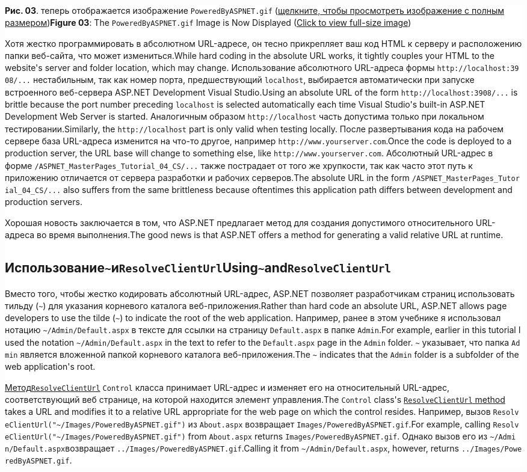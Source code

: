 <span data-ttu-id="4085c-158">**Рис. 03**. теперь отображается изображение `PoweredByASPNET.gif` ([щелкните, чтобы просмотреть изображение с полным размером](urls-in-master-pages-cs/_static/image7.png))</span><span class="sxs-lookup"><span data-stu-id="4085c-158">**Figure 03**: The `PoweredByASPNET.gif` Image is Now Displayed  ([Click to view full-size image](urls-in-master-pages-cs/_static/image7.png))</span></span>

<span data-ttu-id="4085c-159">Хотя жестко программировать в абсолютном URL-адресе, он тесно прикрепляет ваш код HTML к серверу и расположению папки веб-сайта, что может измениться.</span><span class="sxs-lookup"><span data-stu-id="4085c-159">While hard coding in the absolute URL works, it tightly couples your HTML to the website's server and folder location, which may change.</span></span> <span data-ttu-id="4085c-160">Использование абсолютного URL-адреса формы `http://localhost:3908/...` нестабильным, так как номер порта, предшествующий `localhost`, выбирается автоматически при запуске встроенного веб-сервера ASP.NET Development Visual Studio.</span><span class="sxs-lookup"><span data-stu-id="4085c-160">Using an absolute URL of the form `http://localhost:3908/...` is brittle because the port number preceding `localhost` is selected automatically each time Visual Studio's built-in ASP.NET Development Web Server is started.</span></span> <span data-ttu-id="4085c-161">Аналогичным образом `http://localhost` часть допустима только при локальном тестировании.</span><span class="sxs-lookup"><span data-stu-id="4085c-161">Similarly, the `http://localhost` part is only valid when testing locally.</span></span> <span data-ttu-id="4085c-162">После развертывания кода на рабочем сервере база URL-адреса изменится на что-то другое, например `http://www.yourserver.com`.</span><span class="sxs-lookup"><span data-stu-id="4085c-162">Once the code is deployed to a production server, the URL base will change to something else, like `http://www.yourserver.com`.</span></span> <span data-ttu-id="4085c-163">Абсолютный URL-адрес в форме `/ASPNET_MasterPages_Tutorial_04_CS/...` также пострадает от того же хрупкости, так как часто этот путь к приложению отличается от сервера разработки и рабочих серверов.</span><span class="sxs-lookup"><span data-stu-id="4085c-163">The absolute URL in the form `/ASPNET_MasterPages_Tutorial_04_CS/...` also suffers from the same brittleness because oftentimes this application path differs between development and production servers.</span></span>

<span data-ttu-id="4085c-164">Хорошая новость заключается в том, что ASP.NET предлагает метод для создания допустимого относительного URL-адреса во время выполнения.</span><span class="sxs-lookup"><span data-stu-id="4085c-164">The good news is that ASP.NET offers a method for generating a valid relative URL at runtime.</span></span>

## <a name="usingandresolveclienturl"></a><span data-ttu-id="4085c-165">Использование`~`и`ResolveClientUrl`</span><span class="sxs-lookup"><span data-stu-id="4085c-165">Using`~`and`ResolveClientUrl`</span></span>

<span data-ttu-id="4085c-166">Вместо того, чтобы жестко кодировать абсолютный URL-адрес, ASP.NET позволяет разработчикам страниц использовать тильду (`~`) для указания корневого каталога веб-приложения.</span><span class="sxs-lookup"><span data-stu-id="4085c-166">Rather than hard code an absolute URL, ASP.NET allows page developers to use the tilde (`~`) to indicate the root of the web application.</span></span> <span data-ttu-id="4085c-167">Например, ранее в этом учебнике я использовал нотацию `~/Admin/Default.aspx` в тексте для ссылки на страницу `Default.aspx` в папке `Admin`.</span><span class="sxs-lookup"><span data-stu-id="4085c-167">For example, earlier in this tutorial I used the notation `~/Admin/Default.aspx` in the text to refer to the `Default.aspx` page in the `Admin` folder.</span></span> <span data-ttu-id="4085c-168">`~` указывает, что папка `Admin` является вложенной папкой корневого каталога веб-приложения.</span><span class="sxs-lookup"><span data-stu-id="4085c-168">The `~` indicates that the `Admin` folder is a subfolder of the web application's root.</span></span>

<span data-ttu-id="4085c-169">[Метод`ResolveClientUrl`](https://msdn.microsoft.com/library/system.web.ui.control.resolveclienturl.aspx) `Control` класса принимает URL-адрес и изменяет его на относительный URL-адрес, соответствующий веб странице, на которой находится элемент управления.</span><span class="sxs-lookup"><span data-stu-id="4085c-169">The `Control` class's [`ResolveClientUrl` method](https://msdn.microsoft.com/library/system.web.ui.control.resolveclienturl.aspx) takes a URL and modifies it to a relative URL appropriate for the web page on which the control resides.</span></span> <span data-ttu-id="4085c-170">Например, вызов `ResolveClientUrl("~/Images/PoweredByASPNET.gif")` из `About.aspx` возвращает `Images/PoweredByASPNET.gif`.</span><span class="sxs-lookup"><span data-stu-id="4085c-170">For example, calling `ResolveClientUrl("~/Images/PoweredByASPNET.gif")` from `About.aspx` returns `Images/PoweredByASPNET.gif`.</span></span> <span data-ttu-id="4085c-171">Однако вызов его из `~/Admin/Default.aspx`возвращает `../Images/PoweredByASPNET.gif`.</span><span class="sxs-lookup"><span data-stu-id="4085c-171">Calling it from `~/Admin/Default.aspx`, however, returns `../Images/PoweredByASPNET.gif`.</span></span>
